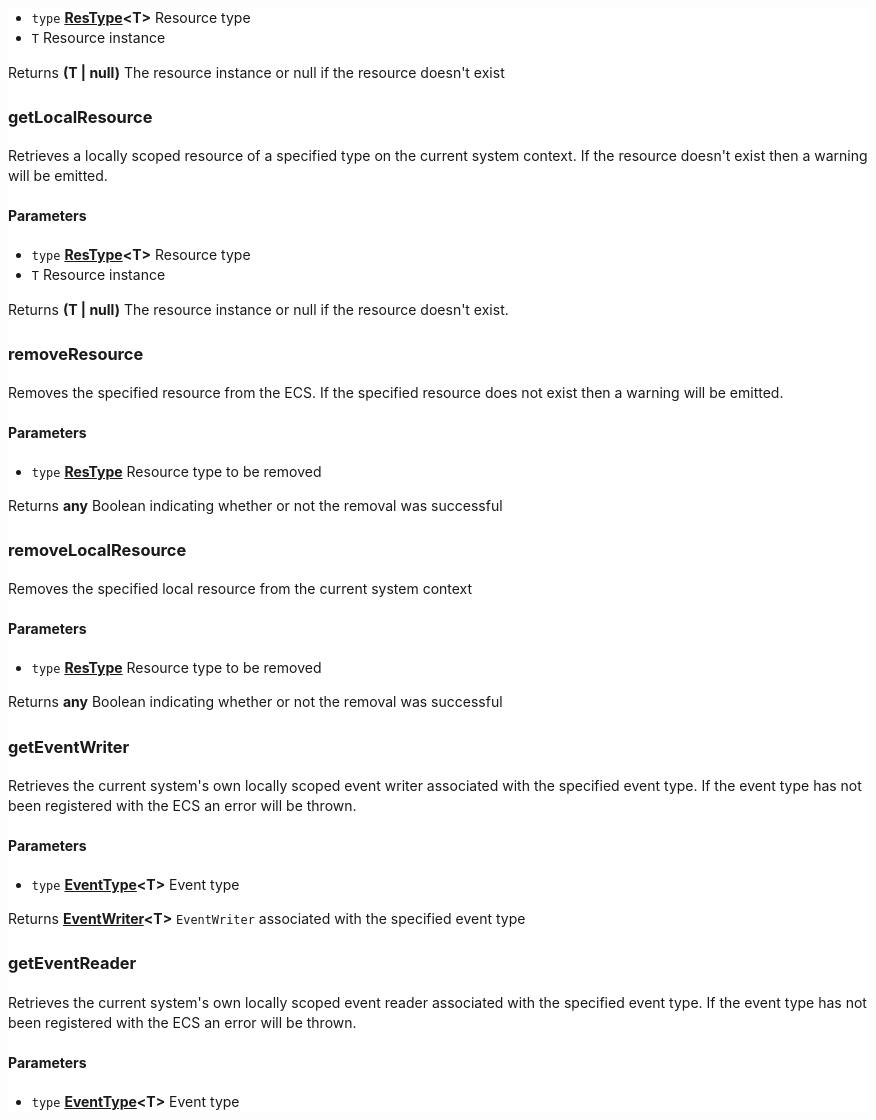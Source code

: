 *   `type` **[ResType][259]\<T>** Resource type
*   `T`  Resource instance

Returns **(T | null)** The resource instance or null if the resource doesn't exist

### getLocalResource

Retrieves a locally scoped resource of a specified type on the current system context. If the resource doesn't exist then a warning will be emitted.

#### Parameters

*   `type` **[ResType][259]\<T>** Resource type
*   `T`  Resource instance

Returns **(T | null)** The resource instance or null if the resource doesn't exist.

### removeResource

Removes the specified resource from the ECS. If the specified resource does not exist then a warning will be emitted.

#### Parameters

*   `type` **[ResType][259]** Resource type to be removed

Returns **any** Boolean indicating whether or not the removal was successful

### removeLocalResource

Removes the specified local resource from the current system context

#### Parameters

*   `type` **[ResType][259]** Resource type to be removed

Returns **any** Boolean indicating whether or not the removal was successful

### getEventWriter

Retrieves the current system's own locally scoped event writer associated with the specified event type. If the event type has not been registered with the ECS an error will be thrown.

#### Parameters

*   `type` **[EventType][114]\<T>** Event type

Returns **[EventWriter][118]\<T>** `EventWriter` associated with the specified event type

### getEventReader

Retrieves the current system's own locally scoped event reader associated with the specified event type. If the event type has not been registered with the ECS an error will be thrown.

#### Parameters

*   `type` **[EventType][114]\<T>** Event type


[1]: #comptype
[2]: #examples
[3]: #component
[4]: #getname
[5]: #examples-1
[6]: #gettype
[7]: #examples-2
[8]: #ondestroy
[9]: #parameters
[10]: #clone
[11]: #examples-3
[12]: #serialize
[13]: #deserialize
[14]: #parameters-1
[15]: #ecs
[16]: #addcomponenttype
[17]: #parameters-2
[18]: #addcomponenttypes
[19]: #parameters-3
[20]: #addeventtype
[21]: #parameters-4
[22]: #addeventtypes
[23]: #parameters-5
[24]: #addmainsystem
[25]: #parameters-6
[26]: #addstartupsystem
[27]: #parameters-7
[28]: #addshutdownsystem
[29]: #parameters-8
[30]: #addmainsystems
[31]: #parameters-9
[32]: #addstartupsystems
[33]: #parameters-10
[34]: #addshutdownsystems
[35]: #parameters-11
[36]: #togglesystem
[37]: #parameters-12
[38]: #enablesystem
[39]: #parameters-13
[40]: #disablesystem
[41]: #parameters-14
[42]: #insertplugin
[43]: #parameters-15
[44]: #insertplugins
[45]: #parameters-16
[46]: #hascomponent
[47]: #parameters-17
[48]: #frame
[49]: #spawn
[50]: #parameters-18
[51]: #examples-4
[52]: #entity
[53]: #parameters-19
[54]: #destroy
[55]: #parameters-20
[56]: #hasresource
[57]: #parameters-21
[58]: #insertresource
[59]: #parameters-22
[60]: #haslocalresource
[61]: #parameters-23
[62]: #insertlocalresource
[63]: #parameters-24
[64]: #getresource
[65]: #parameters-25
[66]: #getlocalresource
[67]: #parameters-26
[68]: #removeresource
[69]: #parameters-27
[70]: #removelocalresource
[71]: #parameters-28
[72]: #geteventwriter
[73]: #parameters-29
[74]: #geteventreader
[75]: #parameters-30
[76]: #query
[77]: #parameters-31
[78]: #run
[79]: #startup
[80]: #entitycount
[81]: #update
[82]: #shutdown
[83]: #stop
[84]: #wipe
[85]: #entity-1
[86]: #parameters-32
[87]: #has
[88]: #parameters-33
[89]: #insert
[90]: #parameters-34
[91]: #examples-5
[92]: #get
[93]: #parameters-35
[94]: #examples-6
[95]: #ecs-1
[96]: #delete
[97]: #parameters-36
[98]: #examples-7
[99]: #destroy-1
[100]: #id
[101]: #parent
[102]: #parameters-37
[103]: #children
[104]: #parameters-38
[105]: #addchild
[106]: #parameters-39
[107]: #addchildren
[108]: #parameters-40
[109]: #removechild
[110]: #parameters-41
[111]: #ecsevent
[112]: #getname-1
[113]: #gettype-1
[114]: #eventtype
[115]: #examples-8
[116]: #eventhandler
[117]: #parameters-42
[118]: #eventwriter
[119]: #parameters-43
[120]: #send
[121]: #parameters-44
[122]: #eventreader
[123]: #parameters-45
[124]: #available
[125]: #empty
[126]: #get-1
[127]: #clear
[128]: #easings
[129]: #vec2
[130]: #parameters-46
[131]: #x
[132]: #y
[133]: #add
[134]: #parameters-47
[135]: #sub
[136]: #parameters-48
[137]: #mul
[138]: #parameters-49
[139]: #div
[140]: #parameters-50
[141]: #dot
[142]: #parameters-51
[143]: #width
[144]: #height
[145]: #perpright
[146]: #perpleft
[147]: #unit
[148]: #angle
[149]: #angleto
[150]: #parameters-52
[151]: #setangle
[152]: #parameters-53
[153]: #mag
[154]: #magsq
[155]: #setmag
[156]: #parameters-54
[157]: #set
[158]: #parameters-55
[159]: #setfromangle
[160]: #parameters-56
[161]: #setfrompolar
[162]: #parameters-57
[163]: #random
[164]: #clone-1
[165]: #toarray
[166]: #toobject
[167]: #tostring
[168]: #clamp
[169]: #parameters-58
[170]: #clampmag
[171]: #parameters-59
[172]: #lerp
[173]: #parameters-60
[174]: #equals
[175]: #parameters-61
[176]: #closeto
[177]: #parameters-62
[178]: #distanceto
[179]: #parameters-63
[180]: #distancetosq
[181]: #parameters-64
[182]: #manhattan
[183]: #manhattandistanceto
[184]: #parameters-65
[185]: #round
[186]: #floor
[187]: #ceil
[188]: #roundtozero
[189]: #min
[190]: #parameters-66
[191]: #max
[192]: #parameters-67
[193]: #map
[194]: #parameters-68
[195]: #serialize-1
[196]: #freeze
[197]: #from
[198]: #parameters-69
[199]: #fromangle
[200]: #parameters-70
[201]: #frompolar
[202]: #parameters-71
[203]: #random-1
[204]: #add-1
[205]: #parameters-72
[206]: #sub-1
[207]: #parameters-73
[208]: #mul-1
[209]: #parameters-74
[210]: #div-1
[211]: #parameters-75
[212]: #unit-1
[213]: #parameters-76
[214]: #fromstring
[215]: #parameters-77
[216]: #clamp-1
[217]: #parameters-78
[218]: #clampmag-1
[219]: #parameters-79
[220]: #lerp-1
[221]: #parameters-80
[222]: #round-1
[223]: #parameters-81
[224]: #floor-1
[225]: #parameters-82
[226]: #ceil-1
[227]: #parameters-83
[228]: #roundtozero-1
[229]: #parameters-84
[230]: #min-1
[231]: #parameters-85
[232]: #max-1
[233]: #parameters-86
[234]: #map-1
[235]: #parameters-87
[236]: #deserialize-1
[237]: #parameters-88
[238]: #ecsplugin
[239]: #comptypemod
[240]: #modtype
[241]: #with
[242]: #parameters-89
[243]: #without
[244]: #parameters-90
[245]: #extractcomplist
[246]: #querydef
[247]: #properties
[248]: #queryhandler
[249]: #parameters-91
[250]: #queryresults
[251]: #parameters-92
[252]: #size
[253]: #empty-1
[254]: #results
[255]: #parameters-93
[256]: #single
[257]: #entities
[258]: #entity-2
[259]: #restype
[260]: #resource
[261]: #getname-2
[262]: #gettype-2
[263]: #system
[264]: #asyncsystem
[265]: #systemcontext
[266]: #properties-1
[267]: https://developer.mozilla.org/docs/Web/JavaScript/Reference/Global_Objects/Array
[268]: https://developer.mozilla.org/docs/Web/JavaScript/Reference/Global_Objects/String
[269]: https://developer.mozilla.org/docs/Web/JavaScript/Reference/Global_Objects/Number
[270]: https://developer.mozilla.org/docs/Web/JavaScript/Reference/Global_Objects/Boolean
[271]: https://developer.mozilla.org/docs/Web/JavaScript/Reference/Global_Objects/Map
[272]: https://developer.mozilla.org/docs/Web/JavaScript/Reference/Global_Objects/Promise